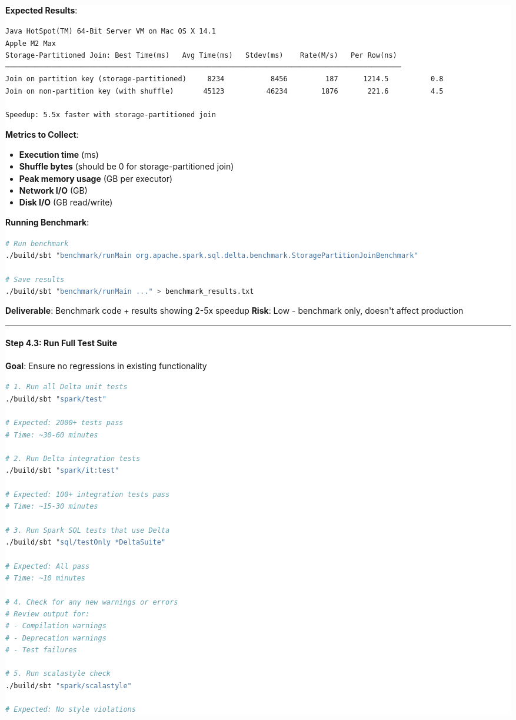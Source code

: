 **Expected Results**:
```
Java HotSpot(TM) 64-Bit Server VM on Mac OS X 14.1
Apple M2 Max
Storage-Partitioned Join: Best Time(ms)   Avg Time(ms)   Stdev(ms)    Rate(M/s)   Per Row(ns)
──────────────────────────────────────────────────────────────────────────────────────────────
Join on partition key (storage-partitioned)     8234           8456         187      1214.5          0.8
Join on non-partition key (with shuffle)       45123          46234        1876       221.6          4.5

Speedup: 5.5x faster with storage-partitioned join
```

**Metrics to Collect**:
- **Execution time** (ms)
- **Shuffle bytes** (should be 0 for storage-partitioned join)
- **Peak memory usage** (GB per executor)
- **Network I/O** (GB)
- **Disk I/O** (GB read/write)

**Running Benchmark**:
```bash
# Run benchmark
./build/sbt "benchmark/runMain org.apache.spark.sql.delta.benchmark.StoragePartitionJoinBenchmark"

# Save results
./build/sbt "benchmark/runMain ..." > benchmark_results.txt
```

**Deliverable**: Benchmark code + results showing 2-5x speedup
**Risk**: Low - benchmark only, doesn't affect production

---

#### Step 4.3: Run Full Test Suite
**Goal**: Ensure no regressions in existing functionality

```bash
# 1. Run all Delta unit tests
./build/sbt "spark/test"

# Expected: 2000+ tests pass
# Time: ~30-60 minutes

# 2. Run Delta integration tests
./build/sbt "spark/it:test"

# Expected: 100+ integration tests pass
# Time: ~15-30 minutes

# 3. Run Spark SQL tests that use Delta
./build/sbt "sql/testOnly *DeltaSuite"

# Expected: All pass
# Time: ~10 minutes

# 4. Check for any new warnings or errors
# Review output for:
# - Compilation warnings
# - Deprecation warnings
# - Test failures

# 5. Run scalastyle check
./build/sbt "spark/scalastyle"

# Expected: No style violations
```